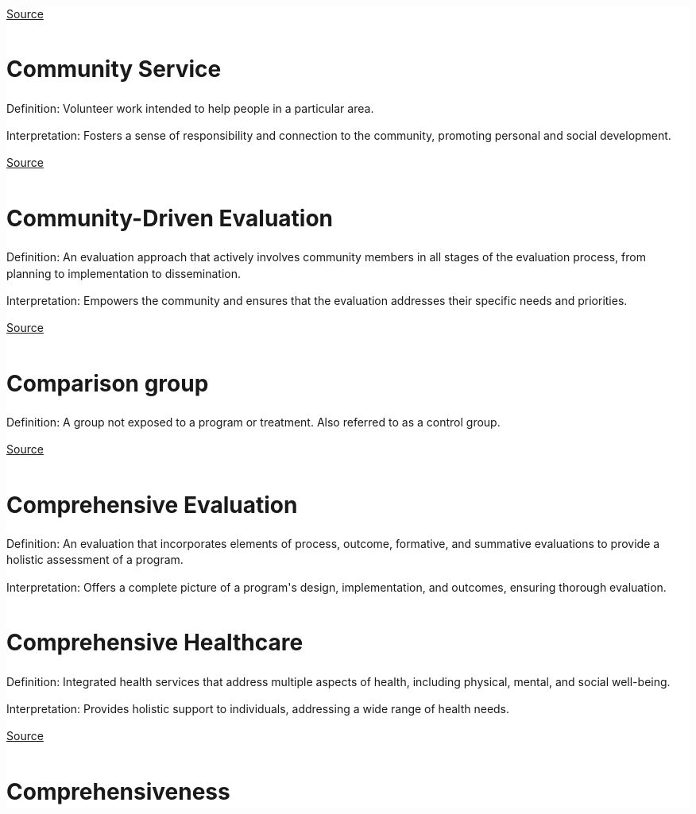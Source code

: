 [Source](https://journals.plos.org/plosone/article/file?id=10.1371/journal.pone.0180172&type=printable)


# Community Service

Definition: Volunteer work intended to help people in a particular area.

Interpretation: Fosters a sense of responsibility and connection to the community, promoting personal and social development.

[Source](https://link.springer.com/article/10.1007/s10755-019-09484-18)


# Community-Driven Evaluation

Definition: An evaluation approach that actively involves community members in all stages of the evaluation process, from planning to implementation to dissemination.

Interpretation: Empowers the community and ensures that the evaluation addresses their specific needs and priorities.

[Source](https://www.utpjournals.press/doi/pdf/10.3138/cjpe.71351)


# Comparison group

Definition: A group not exposed to a program or treatment. Also referred to as a control group.

[Source](https://www.cdc.gov/evaluation/guide/glossary/index.htm)


# Comprehensive Evaluation

Definition: An evaluation that incorporates elements of process, outcome, formative, and summative evaluations to provide a holistic assessment of a program.

Interpretation: Offers a complete picture of a program's design, implementation, and outcomes, ensuring thorough evaluation.


# Comprehensive Healthcare

Definition: Integrated health services that address multiple aspects of health, including physical, mental, and social well-being.

Interpretation: Provides holistic support to individuals, addressing a wide range of health needs.

[Source](https://pqwchc.org/wp-content/uploads/PQWCHC_SOS_EvaluationReport-Final-2023.pdf)


# Comprehensiveness
